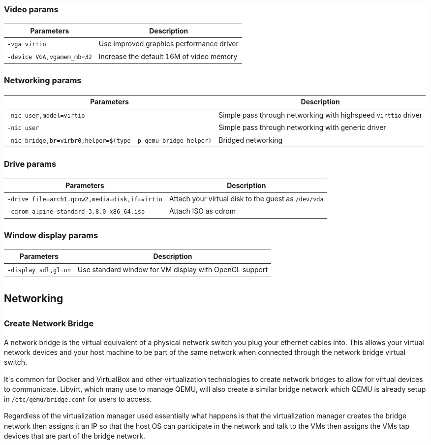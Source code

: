 ### Video params

| Parameters                                      | Description
| ----------------------------------------------- | ---------------------------------------------------
| `-vga virtio`                                   | Use improved graphics performance driver
| `-device VGA,vgamem_mb=32`                      | Increase the default 16M of video memory

### Networking params

| Parameters                                      | Description
| ----------------------------------------------- | ---------------------------------------------------
| `-nic user,model=virtio`                        | Simple pass through networking with highspeed `virttio` driver
| `-nic user`                                     | Simple pass through networking with generic driver
| `-nic bridge,br=virbr0,helper=$(type -p qemu-bridge-helper)` | Bridged networking

### Drive params

| Parameters                                      | Description
| ----------------------------------------------- | ---------------------------------------------------
| `-drive file=arch1.qcow2,media=disk,if=virtio`  | Attach your virtual disk to the guest as `/dev/vda`
| `-cdrom alpine-standard-3.8.0-x86_64.iso`       | Attach ISO as cdrom

### Window display params

| Parameters                                      | Description
| ----------------------------------------------- | ---------------------------------------------------
| `-display sdl,gl=on`                            | Use standard window for VM display with OpenGL support

## Networking

### Create Network Bridge
A network bridge is the virtual equivalent of a physical network switch you plug your ethernet cables 
into. This allows your virtual network devices and your host machine to be part of the same network 
when connected through the network bridge virtual switch.

It's common for Docker and VirtualBox and other virtualization technologies to create network bridges 
to allow for virtual devices to communicate. Libvirt, which many use to manage QEMU, will also create 
a similar bridge network which QEMU is already setup in `/etc/qemu/bridge.conf` for users to access.

Regardless of the virtualization manager used essentially what happens is that the virtualization 
manager creates the bridge network then assigns it an IP so that the host OS can participate in the 
network and talk to the VMs then assigns the VMs tap devices that are part of the bridge network.

